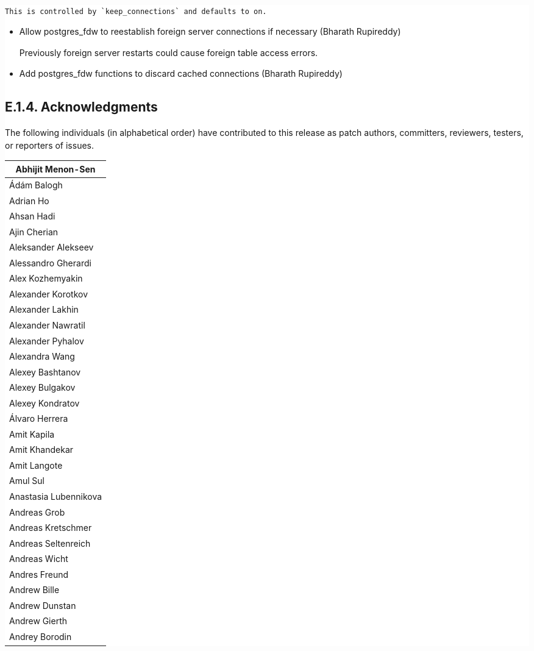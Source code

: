     This is controlled by `keep_connections` and defaults to on.
*   Allow postgres\_fdw to reestablish foreign server connections if necessary (Bharath Rupireddy)

    Previously foreign server restarts could cause foreign table access errors.
* Add postgres\_fdw functions to discard cached connections (Bharath Rupireddy)

## E.1.4. Acknowledgments

The following individuals (in alphabetical order) have contributed to this release as patch authors, committers, reviewers, testers, or reporters of issues.

| Abhijit Menon-Sen                 |
| --------------------------------- |
| Ádám Balogh                       |
| Adrian Ho                         |
| Ahsan Hadi                        |
| Ajin Cherian                      |
| Aleksander Alekseev               |
| Alessandro Gherardi               |
| Alex Kozhemyakin                  |
| Alexander Korotkov                |
| Alexander Lakhin                  |
| Alexander Nawratil                |
| Alexander Pyhalov                 |
| Alexandra Wang                    |
| Alexey Bashtanov                  |
| Alexey Bulgakov                   |
| Alexey Kondratov                  |
| Álvaro Herrera                    |
| Amit Kapila                       |
| Amit Khandekar                    |
| Amit Langote                      |
| Amul Sul                          |
| Anastasia Lubennikova             |
| Andreas Grob                      |
| Andreas Kretschmer                |
| Andreas Seltenreich               |
| Andreas Wicht                     |
| Andres Freund                     |
| Andrew Bille                      |
| Andrew Dunstan                    |
| Andrew Gierth                     |
| Andrey Borodin                    |